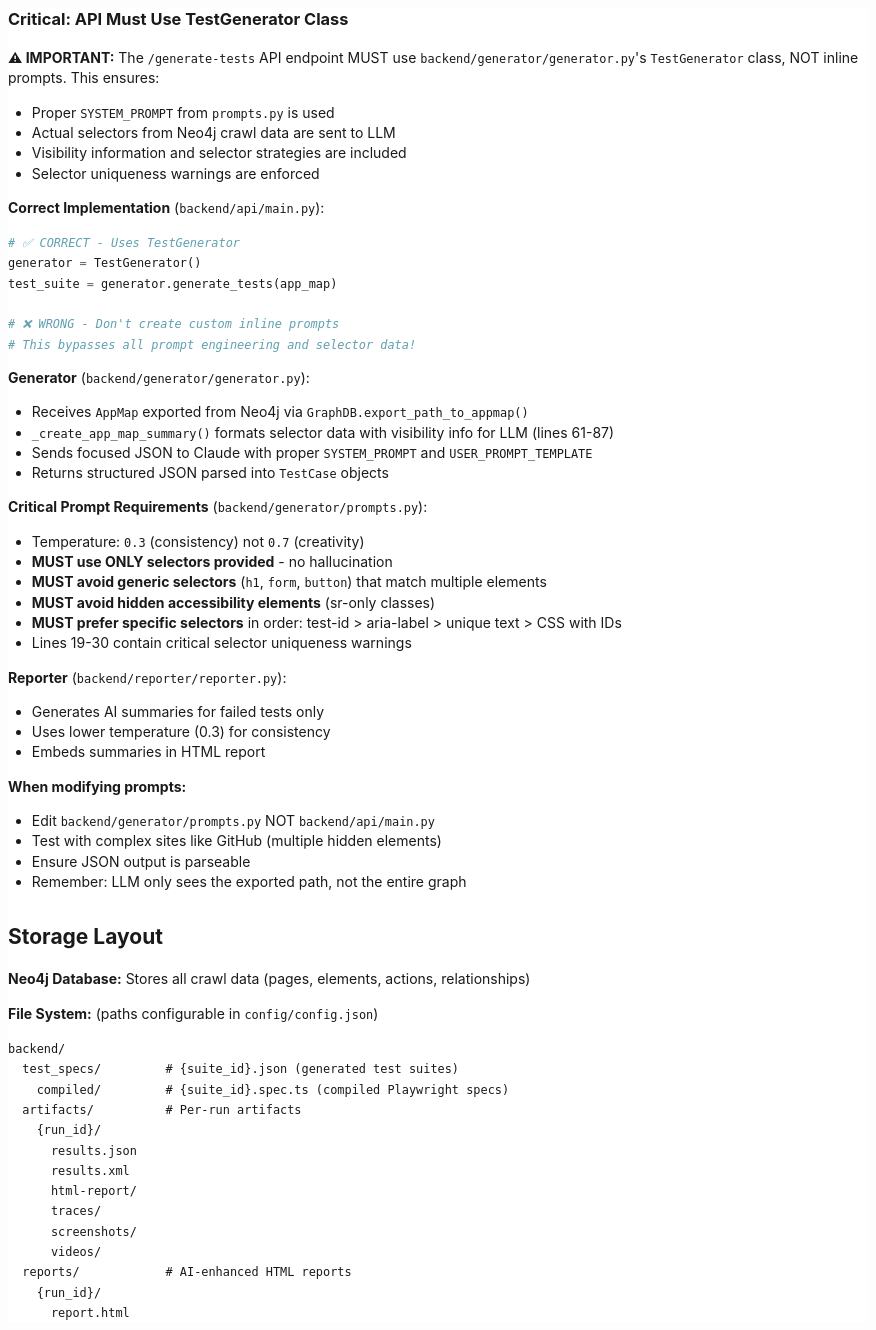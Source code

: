 ### Critical: API Must Use TestGenerator Class

**⚠️ IMPORTANT:** The `/generate-tests` API endpoint MUST use `backend/generator/generator.py`'s `TestGenerator` class, NOT inline prompts. This ensures:
- Proper `SYSTEM_PROMPT` from `prompts.py` is used
- Actual selectors from Neo4j crawl data are sent to LLM
- Visibility information and selector strategies are included
- Selector uniqueness warnings are enforced

**Correct Implementation** (`backend/api/main.py`):
```python
# ✅ CORRECT - Uses TestGenerator
generator = TestGenerator()
test_suite = generator.generate_tests(app_map)

# ❌ WRONG - Don't create custom inline prompts
# This bypasses all prompt engineering and selector data!
```

**Generator** (`backend/generator/generator.py`):
- Receives `AppMap` exported from Neo4j via `GraphDB.export_path_to_appmap()`
- `_create_app_map_summary()` formats selector data with visibility info for LLM (lines 61-87)
- Sends focused JSON to Claude with proper `SYSTEM_PROMPT` and `USER_PROMPT_TEMPLATE`
- Returns structured JSON parsed into `TestCase` objects

**Critical Prompt Requirements** (`backend/generator/prompts.py`):
- Temperature: `0.3` (consistency) not `0.7` (creativity)
- **MUST use ONLY selectors provided** - no hallucination
- **MUST avoid generic selectors** (`h1`, `form`, `button`) that match multiple elements
- **MUST avoid hidden accessibility elements** (sr-only classes)
- **MUST prefer specific selectors** in order: test-id > aria-label > unique text > CSS with IDs
- Lines 19-30 contain critical selector uniqueness warnings

**Reporter** (`backend/reporter/reporter.py`):
- Generates AI summaries for failed tests only
- Uses lower temperature (0.3) for consistency
- Embeds summaries in HTML report

**When modifying prompts:**
- Edit `backend/generator/prompts.py` NOT `backend/api/main.py`
- Test with complex sites like GitHub (multiple hidden elements)
- Ensure JSON output is parseable
- Remember: LLM only sees the exported path, not the entire graph

## Storage Layout

**Neo4j Database:** Stores all crawl data (pages, elements, actions, relationships)

**File System:** (paths configurable in `config/config.json`)
```
backend/
  test_specs/         # {suite_id}.json (generated test suites)
    compiled/         # {suite_id}.spec.ts (compiled Playwright specs)
  artifacts/          # Per-run artifacts
    {run_id}/
      results.json
      results.xml
      html-report/
      traces/
      screenshots/
      videos/
  reports/            # AI-enhanced HTML reports
    {run_id}/
      report.html
```
